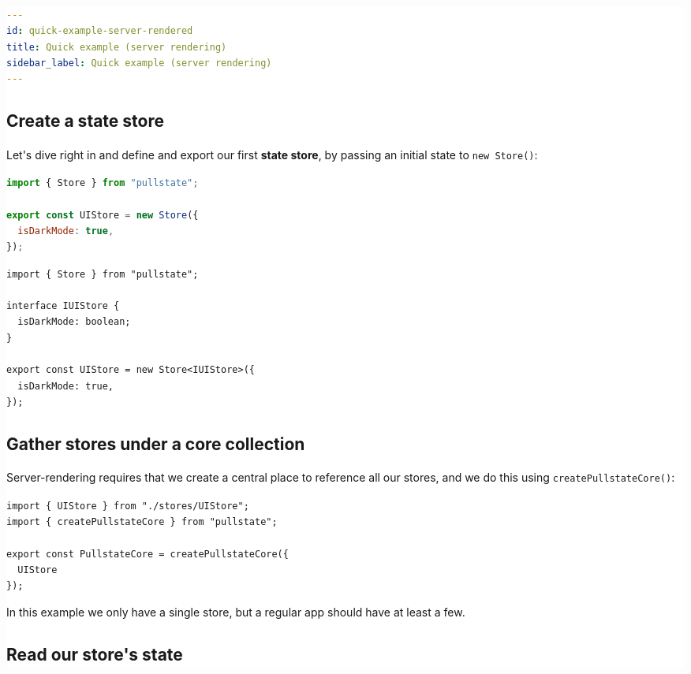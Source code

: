 ```yaml
---
id: quick-example-server-rendered
title: Quick example (server rendering)
sidebar_label: Quick example (server rendering)
---
```



## Create a state store

Let's dive right in and define and export our first **state store**, by passing an initial state to `new Store()`:



```jsx
import { Store } from "pullstate";

export const UIStore = new Store({
  isDarkMode: true,
});
```


```tsx
import { Store } from "pullstate";

interface IUIStore {
  isDarkMode: boolean;
}

export const UIStore = new Store<IUIStore>({
  isDarkMode: true,
});
```



## Gather stores under a core collection

Server-rendering requires that we create a central place to reference all our stores, and we do this using `createPullstateCore()`:

```tsx
import { UIStore } from "./stores/UIStore";
import { createPullstateCore } from "pullstate";

export const PullstateCore = createPullstateCore({
  UIStore
});
```

In this example we only have a single store, but a regular app should have at least a few.

## Read our store's state
